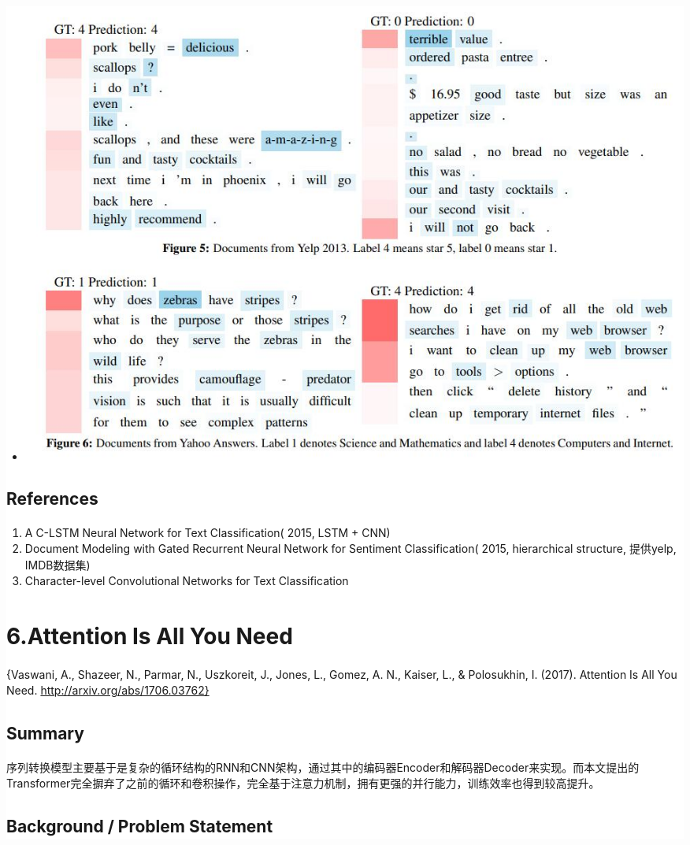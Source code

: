 - ![注意力可视化](img/注意力可视化.jpg)

## References

1. A C-LSTM Neural Network for Text Classification( 2015, LSTM + CNN)
2.  Document Modeling with Gated Recurrent Neural Network for Sentiment Classification( 2015, hierarchical structure, 提供yelp, IMDB数据集)
3.  Character-level Convolutional Networks for Text Classification

6.Attention Is All You Need
==
{Vaswani, A., Shazeer, N., Parmar, N., Uszkoreit, J., Jones, L., Gomez, A. N., Kaiser, L., & Polosukhin, I. (2017). Attention Is All You Need. http://arxiv.org/abs/1706.03762}
## Summary

序列转换模型主要基于是复杂的循环结构的RNN和CNN架构，通过其中的编码器Encoder和解码器Decoder来实现。而本文提出的Transformer完全摒弃了之前的循环和卷积操作，完全基于注意力机制，拥有更强的并行能力，训练效率也得到较高提升。



## Background / Problem Statement
